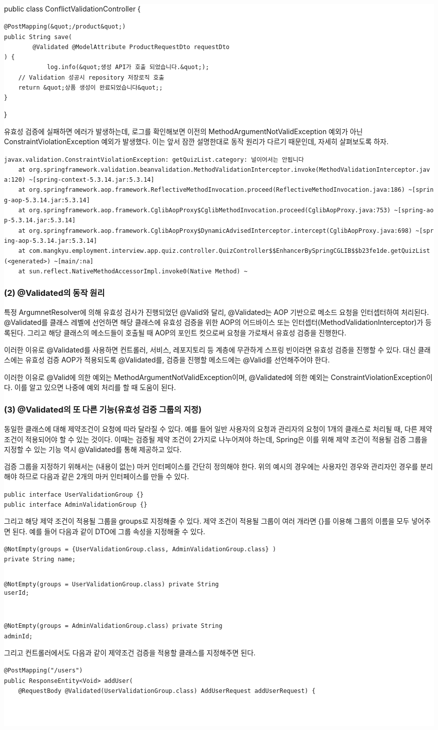 public class ConflictValidationController {

    @PostMapping(&quot;/product&quot;)
    public String save(
            @Validated @ModelAttribute ProductRequestDto requestDto
    ) {
                log.info(&quot;생성 API가 호출 되었습니다.&quot;);
        // Validation 성공시 repository 저장로직 호출
        return &quot;상품 생성이 완료되었습니다&quot;;
    }

}</code></pre>
<p>유효성 검증에 실패하면 에러가 발생하는데, 로그를 확인해보면 이전의 MethodArgumentNotValidException 예외가 아닌 ConstraintViolationException 예외가 발생했다. 이는 앞서 잠깐 설명한대로 동작 원리가 다르기 때문인데, 자세히 살펴보도록 하자.</p>
<pre><code>javax.validation.ConstraintViolationException: getQuizList.category: 널이어서는 안됩니다 
    at org.springframework.validation.beanvalidation.MethodValidationInterceptor.invoke(MethodValidationInterceptor.java:120) ~[spring-context-5.3.14.jar:5.3.14] 
    at org.springframework.aop.framework.ReflectiveMethodInvocation.proceed(ReflectiveMethodInvocation.java:186) ~[spring-aop-5.3.14.jar:5.3.14] 
    at org.springframework.aop.framework.CglibAopProxy$CglibMethodInvocation.proceed(CglibAopProxy.java:753) ~[spring-aop-5.3.14.jar:5.3.14] 
    at org.springframework.aop.framework.CglibAopProxy$DynamicAdvisedInterceptor.intercept(CglibAopProxy.java:698) ~[spring-aop-5.3.14.jar:5.3.14] 
    at com.mangkyu.employment.interview.app.quiz.controller.QuizController$$EnhancerBySpringCGLIB$$b23fe1de.getQuizList(&lt;generated&gt;) ~[main/:na] 
    at sun.reflect.NativeMethodAccessorImpl.invoke0(Native Method) ~</code></pre><h3 id="2-validated의-동작-원리">(2) @Validated의 동작 원리</h3>
<p>특정 ArgumnetResolver에 의해 유효성 검사가 진행되었던 @Valid와 달리, @Validated는 AOP 기반으로 메소드 요청을 인터셉터하여 처리된다. @Validated를 클래스 레벨에 선언하면 해당 클래스에 유효성 검증을 위한 AOP의 어드바이스 또는 인터셉터(MethodValidationInterceptor)가 등록된다. 그리고 해당 클래스의 메소드들이 호출될 때 AOP의 포인트 컷으로써 요청을 가로채서 유효성 검증을 진행한다.</p>
<p>이러한 이유로 @Validated를 사용하면 컨트롤러, 서비스, 레포지토리 등 계층에 무관하게 스프링 빈이라면 유효성 검증을 진행할 수 있다. 대신 클래스에는 유효성 검증 AOP가 적용되도록 @Validated를, 검증을 진행할 메소드에는 @Valid를 선언해주어야 한다.</p>
<p>이러한 이유로 @Valid에 의한 예외는 MethodArgumentNotValidException이며, @Validated에 의한 예외는  ConstraintViolationException이다. 이를 알고 있으면 나중에 예외 처리를 할 때 도움이 된다.</p>
<h3 id="3-validated의-또-다른-기능유효성-검증-그룹의-지정">(3) @Validated의 또 다른 기능(유효성 검증 그룹의 지정)</h3>
<p>동일한 클래스에 대해 제약조건이 요청에 따라 달라질 수 있다. 예를 들어 일반 사용자의 요청과 관리자의 요청이 1개의 클래스로 처리될 때, 다른 제약 조건이 적용되어야 할 수 있는 것이다. 이때는 검증될 제약 조건이 2가지로 나누어져야 하는데, Spring은 이를 위해 제약 조건이  적용될 검증 그룹을 지정할 수 있는 기능 역시 @Validated를 통해 제공하고 있다.</p>
<p>검증 그룹을 지정하기 위해서는 (내용이 없는) 마커 인터페이스를 간단히 정의해야 한다. 위의 예시의 경우에는 사용자인 경우와 관리자인 경우를 분리해야 하므로 다음과 같은 2개의 마커 인터페이스를 만들 수 있다.</p>
<pre><code>public interface UserValidationGroup {} 
public interface AdminValidationGroup {}</code></pre><p>그리고 해당 제약 조건이 적용될 그룹을 groups로 지정해줄 수 있다. 제약 조건이 적용될 그룹이 여러 개라면 {}를 이용해 그룹의 이름을 모두 넣어주면 된다. 예를 들어 다음과 같이 DTO에 그룹 속성을 지정해줄 수 있다.</p>
<pre><code>@NotEmpty(groups = {UserValidationGroup.class, AdminValidationGroup.class} ) 
private String name; 

@NotEmpty(groups = UserValidationGroup.class) 
private String userId; 

@NotEmpty(groups = AdminValidationGroup.class) 
private String adminId;</code></pre><p>그리고 컨트롤러에서도 다음과 같이 제약조건 검증을 적용할 클래스를 지정해주면 된다.</p>
<pre><code>@PostMapping(&quot;/users&quot;) 
public ResponseEntity&lt;Void&gt; addUser(
    @RequestBody @Validated(UserValidationGroup.class) AddUserRequest addUserRequest) {
